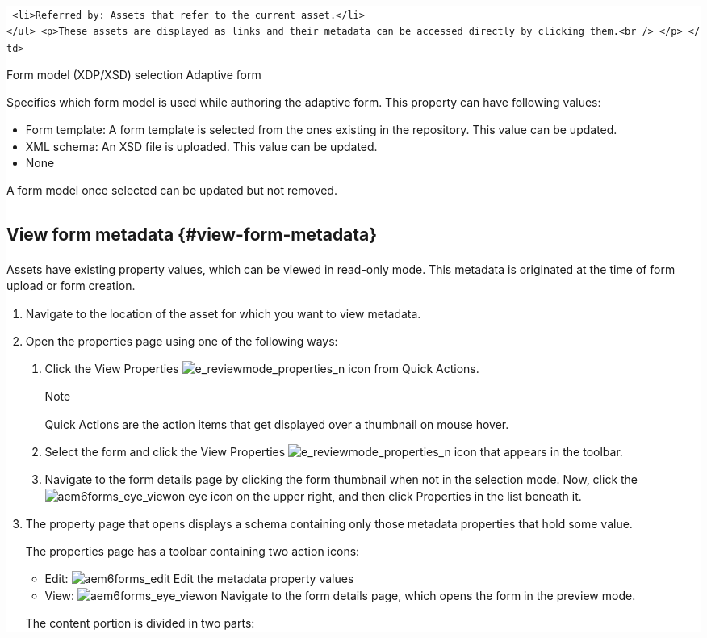      <li>Referred by: Assets that refer to the current asset.</li> 
    </ul> <p>These assets are displayed as links and their metadata can be accessed directly by clicking them.<br /> </p> </td> 
  </tr> 
  <tr> 
   <td>Form model (XDP/XSD) selection</td> 
   <td>Adaptive form</td> 
   <td><p>Specifies which form model is used while authoring the adaptive form. This property can have following values:</p> 
    <ul> 
     <li>Form template: A form template is selected from the ones existing in the repository. This value can be updated.</li> 
     <li>XML schema: An XSD file is uploaded. This value can be updated.</li> 
     <li>None</li> 
    </ul> 
    <div>
      A form model once selected can be updated but not removed. 
    </div> </td> 
  </tr> 
 </tbody> 
</table>

## View form metadata {#view-form-metadata}

Assets have existing property values, which can be viewed in read-only mode. This metadata is originated at the time of form upload or form creation.

1. Navigate to the location of the asset for which you want to view metadata.  

1. Open the properties page using one of the following ways:

    1. Click the View Properties ![e_reviewmode_properties_n](assets/e_reviewmode_properties_n.png) icon from Quick Actions.

       >[!NOTE]
       >
       >Quick Actions are the action items that get displayed over a thumbnail on mouse hover.

    1. Select the form and click the View Properties ![e_reviewmode_properties_n](assets/e_reviewmode_properties_n.png) icon that appears in the toolbar.
    1. Navigate to the form details page by clicking the form thumbnail when not in the selection mode. Now, click the ![aem6forms_eye_viewon](assets/aem6forms_eye_viewon.png) eye icon on the upper right, and then click Properties in the list beneath it.

1. The property page that opens displays a schema containing only those metadata properties that hold some value.

   The properties page has a toolbar containing two action icons:

    * Edit: ![aem6forms_edit](assets/aem6forms_edit.png) Edit the metadata property values
    * View: ![aem6forms_eye_viewon](assets/aem6forms_eye_viewon.png) Navigate to the form details page, which opens the form in the preview mode.

   The content portion is divided in two parts:
